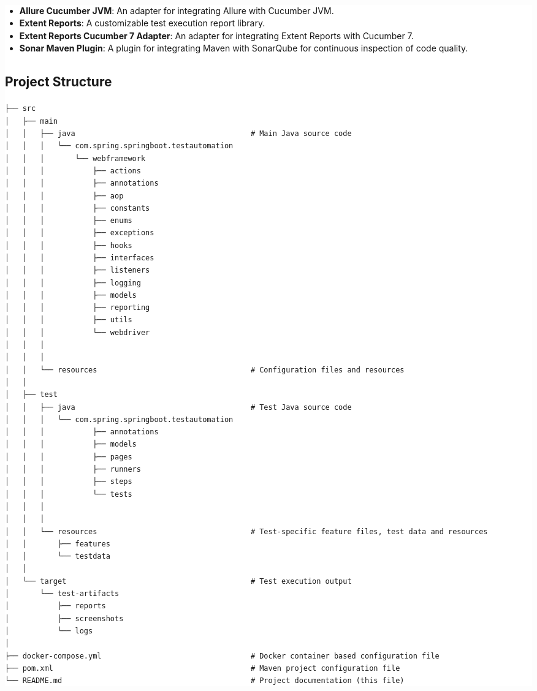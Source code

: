 - **Allure Cucumber JVM**: An adapter for integrating Allure with Cucumber JVM. 
- **Extent Reports**: A customizable test execution report library. 
- **Extent Reports Cucumber 7 Adapter**: An adapter for integrating Extent Reports with Cucumber 7. 
- **Sonar Maven Plugin**: A plugin for integrating Maven with SonarQube for continuous inspection of code quality.

## Project Structure

    ├── src
    │   ├── main
    │   │   ├── java                                        # Main Java source code
    │   │   │   └── com.spring.springboot.testautomation
    │   │   │       └── webframework
    │   │   │           ├── actions
    │   │   │           ├── annotations
    │   │   │           ├── aop
    │   │   │           ├── constants
    │   │   │           ├── enums
    │   │   │           ├── exceptions
    │   │   │           ├── hooks
    │   │   │           ├── interfaces
    │   │   │           ├── listeners
    │   │   │           ├── logging
    │   │   │           ├── models
    │   │   │           ├── reporting
    │   │   │           ├── utils
    │   │   │           └── webdriver 
    │   │   │           
    │   │   │
    │   │   └── resources                                   # Configuration files and resources    
    │   │          
    │   ├── test
    │   │   ├── java                                        # Test Java source code         
    │   │   │   └── com.spring.springboot.testautomation
    │   │   │           ├── annotations
    │   │   │           ├── models
    │   │   │           ├── pages
    │   │   │           ├── runners
    │   │   │           ├── steps
    │   │   │           └── tests
    │   │   │       
    │   │   │
    │   │   └── resources                                   # Test-specific feature files, test data and resources
    │   │       ├── features
    │   │       └── testdata
    │   │   
    │   └── target                                          # Test execution output
    │       └── test-artifacts
    │           ├── reports
    │           ├── screenshots
    │           └── logs
    │
    ├── docker-compose.yml                                  # Docker container based configuration file
    ├── pom.xml                                             # Maven project configuration file
    └── README.md                                           # Project documentation (this file)
